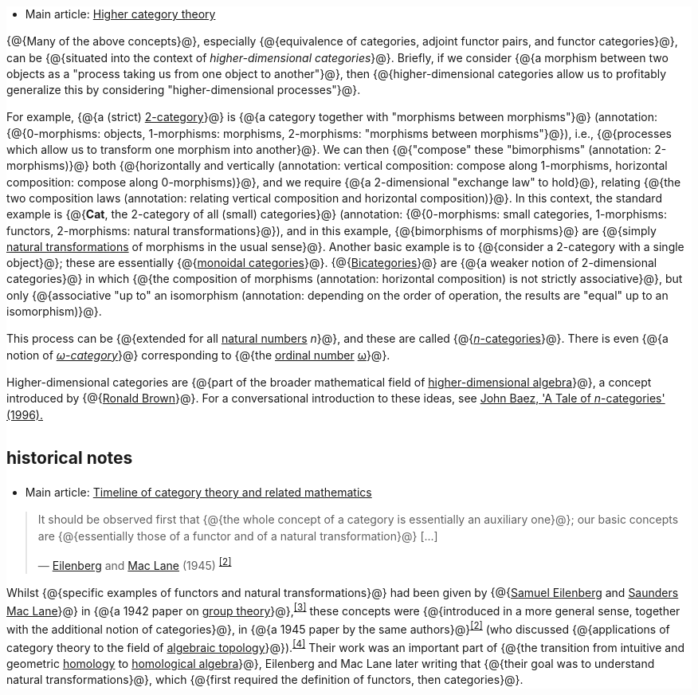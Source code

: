 - Main article: [Higher category theory](higher%20category%20theory.md)

{@{Many of the above concepts}@}, especially {@{equivalence of categories, adjoint functor pairs, and functor categories}@}, can be {@{situated into the context of _higher-dimensional categories_}@}. Briefly, if we consider {@{a morphism between two objects as a "process taking us from one object to another"}@}, then {@{higher-dimensional categories allow us to profitably generalize this by considering "higher-dimensional processes"}@}. 

For example, {@{a \(strict\) [2-category](strict%202-category.md)}@} is {@{a category together with "morphisms between morphisms"}@} \(annotation: {@{0-morphisms: objects, 1-morphisms: morphisms, 2-morphisms: "morphisms between morphisms"}@}\), i.e., {@{processes which allow us to transform one morphism into another}@}. We can then {@{"compose" these "bimorphisms" \(annotation: 2-morphisms\)}@} both {@{horizontally and vertically \(annotation: vertical composition: compose along 1-morphisms, horizontal composition: compose along 0-morphisms\)}@}, and we require {@{a 2-dimensional "exchange law" to hold}@}, relating {@{the two composition laws \(annotation: relating vertical composition and horizontal composition\)}@}. In this context, the standard example is {@{__Cat__, the 2-category of all \(small\) categories}@} \(annotation: {@{0-morphisms: small categories, 1-morphisms: functors, 2-morphisms: natural transformations}@}\), and in this example, {@{bimorphisms of morphisms}@} are {@{simply [natural transformations](natural%20transformation.md) of morphisms in the usual sense}@}. Another basic example is to {@{consider a 2-category with a single object}@}; these are essentially {@{[monoidal categories](monoidal%20category.md)}@}. {@{[Bicategories](bicategory.md)}@} are {@{a weaker notion of 2-dimensional categories}@} in which {@{the composition of morphisms \(annotation: horizontal composition\) is not strictly associative}@}, but only {@{associative "up to" an isomorphism \(annotation: depending on the order of operation, the results are "equal" up to an isomorphism\)}@}. 

This process can be {@{extended for all [natural numbers](natural%20number.md) _n_}@}, and these are called {@{[_n_-categories](higher%20category%20theory.md)}@}. There is even {@{a notion of _[ω-category](quasi-category.md)_}@} corresponding to {@{the [ordinal number](ordinal%20number.md) [ω](ordinal%20number.md)}@}. 

Higher-dimensional categories are {@{part of the broader mathematical field of [higher-dimensional algebra](higher-dimensional%20algebra.md)}@}, a concept introduced by {@{[Ronald Brown](Ronald%20Brown%20(mathematician).md)}@}. For a conversational introduction to these ideas, see [John Baez, 'A Tale of _n_-categories' \(1996\).](http://math.ucr.edu/home/baez/week73.html) 

## historical notes



- Main article: [Timeline of category theory and related mathematics](timeline%20of%20category%20theory%20and%20related%20mathematics.md)

> It should be observed first that {@{the whole concept of a category is essentially an auxiliary one}@}; our basic concepts are {@{essentially those of a functor and of a natural transformation}@} \[...\]
>
> —&nbsp;[Eilenberg](Samuel%20Eilenberg.md) and [Mac Lane](Saunders%20Mac%20Lane.md) \(1945\) <sup>[\[2\]](#^ref-2)</sup> 

Whilst {@{specific examples of functors and natural transformations}@} had been given by {@{[Samuel Eilenberg](Samuel%20Eilenberg.md) and [Saunders Mac Lane](Saunders%20Mac%20Lane.md)}@} in {@{a 1942 paper on [group theory](group%20theory.md)}@},<sup>[\[3\]](#^ref-3)</sup> these concepts were {@{introduced in a more general sense, together with the additional notion of categories}@}, in {@{a 1945 paper by the same authors}@}<sup>[\[2\]](#^ref-2)</sup> \(who discussed {@{applications of category theory to the field of [algebraic topology](algebraic%20topology.md)}@}\).<sup>[\[4\]](#^ref-4)</sup> Their work was an important part of {@{the transition from intuitive and geometric [homology](homology%20(mathematics).md) to [homological algebra](homological%20algebra.md)}@}, Eilenberg and Mac Lane later writing that {@{their goal was to understand natural transformations}@}, which {@{first required the definition of functors, then categories}@}. 
